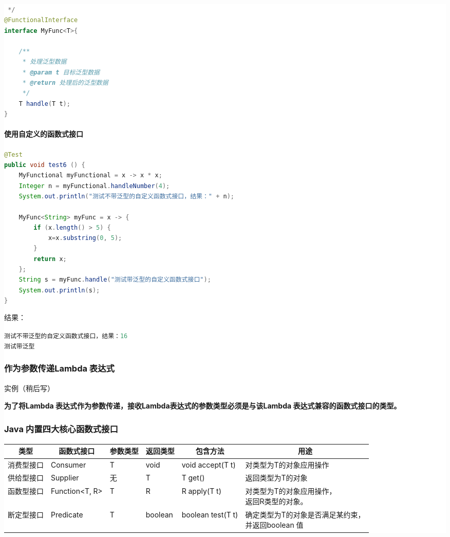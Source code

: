 ```java
 */
@FunctionalInterface
interface MyFunc<T>{

    /**
     * 处理泛型数据
     * @param t 目标泛型数据
     * @return 处理后的泛型数据
     */
    T handle(T t);
}
```

#### 使用自定义的函数式接口

```java
@Test
public void test6 () {
    MyFunctional myFunctional = x -> x * x;
    Integer n = myFunctional.handleNumber(4);
    System.out.println("测试不带泛型的自定义函数式接口，结果：" + n);

    MyFunc<String> myFunc = x -> {
        if (x.length() > 5) {
            x=x.substring(0, 5);
        }
        return x;
    };
    String s = myFunc.handle("测试带泛型的自定义函数式接口");
    System.out.println(s);
}
```

结果：

```java
测试不带泛型的自定义函数式接口，结果：16
测试带泛型
```



### 作为参数传递Lambda 表达式

实例（稍后写）

**为了将Lambda 表达式作为参数传递，接收Lambda表达式的参数类型必须是与该Lambda 表达式兼容的函数式接口的类型。**



### Java 内置四大核心函数式接口

| 类型       | 函数式接口     | 参数类型 | 返回类型 | 包含方法          | 用途                                                   |
| ---------- | -------------- | -------- | -------- | ----------------- | ------------------------------------------------------ |
| 消费型接口 | Consumer<T>    | T        | void     | void accept(T t)  | 对类型为T的对象应用操作                                |
| 供给型接口 | Supplier<T>    | 无       | T        | T get()           | 返回类型为T的对象                                      |
| 函数型接口 | Function<T, R> | T        | R        | R apply(T t)      | 对类型为T的对象应用操作，<br>返回R类型的对象。         |
| 断定型接口 | Predicate<T>   | T        | boolean  | boolean test(T t) | 确定类型为T的对象是否满足某约束，<br/>并返回boolean 值 |
